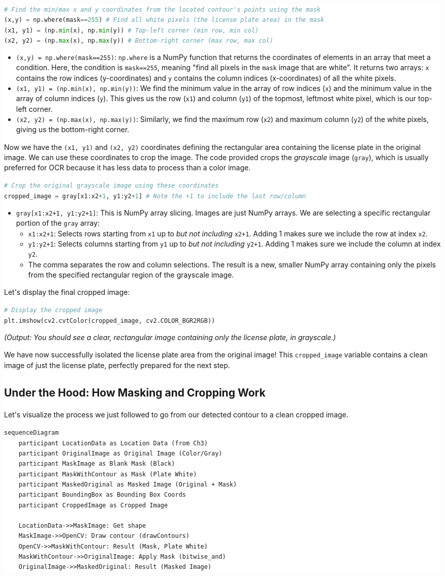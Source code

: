```python
# Find the min/max x and y coordinates from the located contour's points using the mask
(x,y) = np.where(mask==255) # Find all white pixels (the license plate area) in the mask
(x1, y1) = (np.min(x), np.min(y)) # Top-left corner (min row, min col)
(x2, y2) = (np.max(x), np.max(y)) # Bottom-right corner (max row, max col)
```

*   `(x,y) = np.where(mask==255)`: `np.where` is a NumPy function that returns the coordinates of elements in an array that meet a condition. Here, the condition is `mask==255`, meaning "find all pixels in the `mask` image that are white". It returns two arrays: `x` contains the row indices (y-coordinates) and `y` contains the column indices (x-coordinates) of all the white pixels.
*   `(x1, y1) = (np.min(x), np.min(y))`: We find the minimum value in the array of row indices (`x`) and the minimum value in the array of column indices (`y`). This gives us the row (`x1`) and column (`y1`) of the topmost, leftmost white pixel, which is our top-left corner.
*   `(x2, y2) = (np.max(x), np.max(y))`: Similarly, we find the maximum row (`x2`) and maximum column (`y2`) of the white pixels, giving us the bottom-right corner.

Now we have the `(x1, y1)` and `(x2, y2)` coordinates defining the rectangular area containing the license plate in the original image. We can use these coordinates to crop the image. The code provided crops the *grayscale* image (`gray`), which is usually preferred for OCR because it has less data to process than a color image.

```python
# Crop the original grayscale image using these coordinates
cropped_image = gray[x1:x2+1, y1:y2+1] # Note the +1 to include the last row/column
```

*   `gray[x1:x2+1, y1:y2+1]`: This is NumPy array slicing. Images are just NumPy arrays. We are selecting a specific rectangular portion of the `gray` array:
    *   `x1:x2+1`: Selects rows starting from `x1` up to *but not including* `x2+1`. Adding 1 makes sure we include the row at index `x2`.
    *   `y1:y2+1`: Selects columns starting from `y1` up to *but not including* `y2+1`. Adding 1 makes sure we include the column at index `y2`.
    *   The comma separates the row and column selections. The result is a new, smaller NumPy array containing only the pixels from the specified rectangular region of the grayscale image.

Let's display the final cropped image:

```python
# Display the cropped image
plt.imshow(cv2.cvtColor(cropped_image, cv2.COLOR_BGR2RGB))
```

*(Output: You should see a clear, rectangular image containing only the license plate, in grayscale.)*

We have now successfully isolated the license plate area from the original image! This `cropped_image` variable contains a clean image of just the license plate, perfectly prepared for the next step.

## Under the Hood: How Masking and Cropping Work

Let's visualize the process we just followed to go from our detected contour to a clean cropped image.

```mermaid
sequenceDiagram
    participant LocationData as Location Data (from Ch3)
    participant OriginalImage as Original Image (Color/Gray)
    participant MaskImage as Blank Mask (Black)
    participant MaskWithContour as Mask (Plate White)
    participant MaskedOriginal as Masked Image (Original + Mask)
    participant BoundingBox as Bounding Box Coords
    participant CroppedImage as Cropped Image

    LocationData->>MaskImage: Get shape
    MaskImage->>OpenCV: Draw contour (drawContours)
    OpenCV->>MaskWithContour: Result (Mask, Plate White)
    MaskWithContour->>OriginalImage: Apply Mask (bitwise_and)
    OriginalImage->>MaskedOriginal: Result (Masked Image)
```